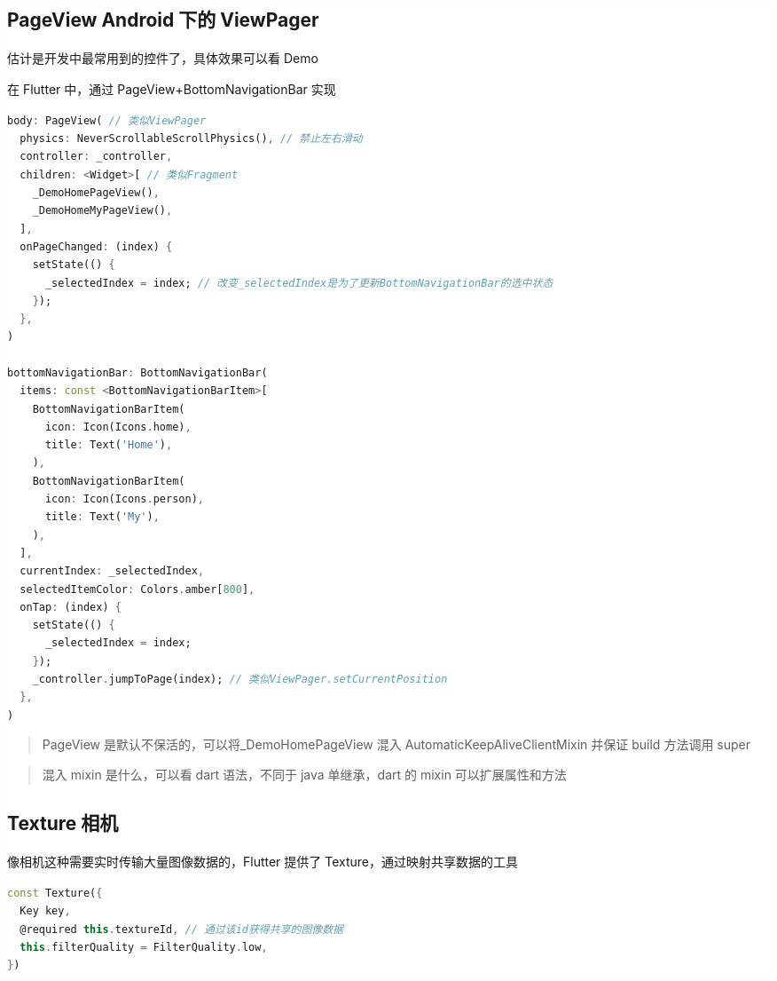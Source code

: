 ## PageView Android 下的 ViewPager

估计是开发中最常用到的控件了，具体效果可以看 Demo

在 Flutter 中，通过 PageView+BottomNavigationBar 实现

```dart
body: PageView( // 类似ViewPager
  physics: NeverScrollableScrollPhysics(), // 禁止左右滑动
  controller: _controller,
  children: <Widget>[ // 类似Fragment
    _DemoHomePageView(),
    _DemoHomeMyPageView(),
  ],
  onPageChanged: (index) {
    setState(() {
      _selectedIndex = index; // 改变_selectedIndex是为了更新BottomNavigationBar的选中状态
    });
  },
)

bottomNavigationBar: BottomNavigationBar(
  items: const <BottomNavigationBarItem>[
    BottomNavigationBarItem(
      icon: Icon(Icons.home),
      title: Text('Home'),
    ),
    BottomNavigationBarItem(
      icon: Icon(Icons.person),
      title: Text('My'),
    ),
  ],
  currentIndex: _selectedIndex,
  selectedItemColor: Colors.amber[800],
  onTap: (index) {
    setState(() {
      _selectedIndex = index;
    });
    _controller.jumpToPage(index); // 类似ViewPager.setCurrentPosition
  },
)
```

> PageView 是默认不保活的，可以将\_DemoHomePageView 混入 AutomaticKeepAliveClientMixin 并保证 build 方法调用 super

> 混入 mixin 是什么，可以看 dart 语法，不同于 java 单继承，dart 的 mixin 可以扩展属性和方法

## Texture 相机

像相机这种需要实时传输大量图像数据的，Flutter 提供了 Texture，通过映射共享数据的工具

```dart
const Texture({
  Key key,
  @required this.textureId, // 通过该id获得共享的图像数据
  this.filterQuality = FilterQuality.low,
})
```
